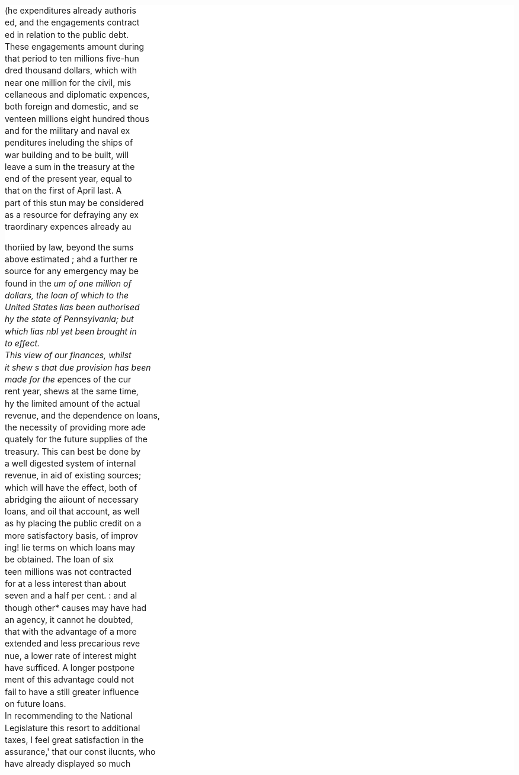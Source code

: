 (he expenditures already authoris­  
ed, and the engagements contract­  
ed in relation to the public debt.  
These engagements amount during  
that period to ten millions five-hun­  
dred thousand dollars, which with  
near one million for the civil, mis­  
cellaneous and diplomatic expences,  
both foreign and domestic, and se­  
venteen millions eight hundred thous­  
and for the military and naval ex­  
penditures ineluding the ships of  
war building and to be built, will  
leave a sum in the treasury at the  
end of the present year, equal to  
that on the first of April last. A  
part of this stun may be considered  
as a resource for defraying any ex­  
traordinary expences already au­  
  
thoriied by law, beyond the sums  
above estimated ; ahd a further re­  
source for any emergency may be  
found in the *um of one million of  
dollars, the loan of which to the  
United States lias been authorised  
hy the state of Pennsylvania; but  
which lias nbl yet been brought in­  
to effect.  
This view of our finances, whilst  
it shew s that due provision has been  
made for the e*pences of the cur­  
rent year, shews at the same time,  
hy the limited amount of the actual  
revenue, and the dependence on loans,  
the necessity of providing more ade­  
quately for the future supplies of the  
treasury. This can best be done by  
a well digested system of internal  
revenue, in aid of existing sources;  
which will have the effect, both of  
abridging the aiiount of necessary  
loans, and oil that account, as well  
as hy placing the public credit on a  
more satisfactory basis, of improv­  
ing! lie terms on which loans may  
be obtained. The loan of six­  
teen millions was not contracted  
for at a less interest than about  
seven and a half per cent. : and al­  
though other* causes may have had  
an agency, it cannot he doubted,  
that with the advantage of a more  
extended and less precarious reve­  
nue, a lower rate of interest might  
have sufficed. A longer postpone­  
ment of this advantage could not  
fail to have a still greater influence  
on future loans.  
In recommending to the National  
Legislature this resort to additional  
taxes, I feel great satisfaction in the  
assurance,&#x27; that our const ilucnts, who  
have already displayed so much  